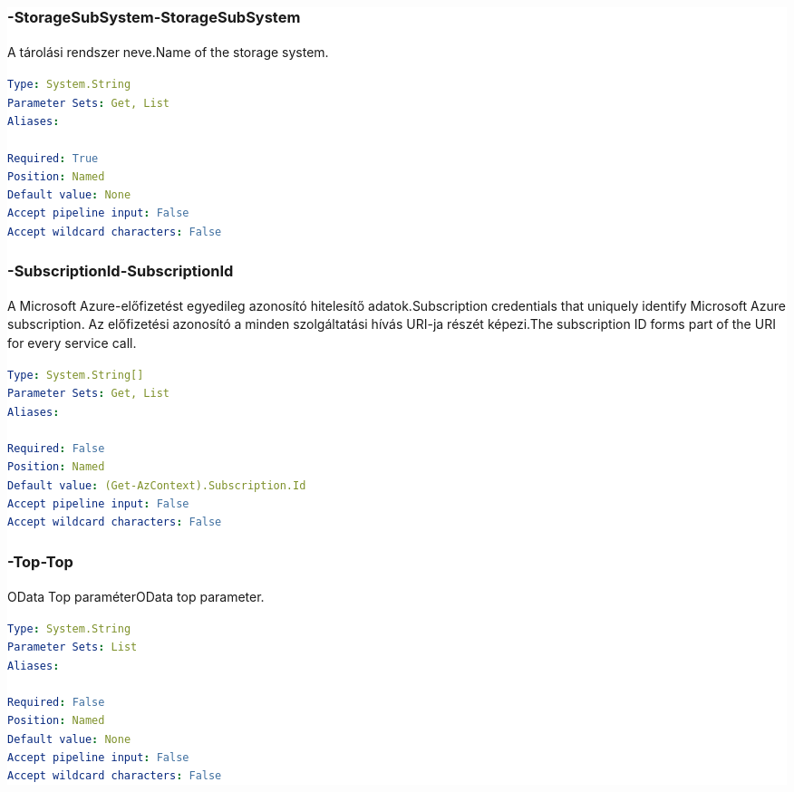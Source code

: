 ### <span data-ttu-id="c4fe5-134">-StorageSubSystem</span><span class="sxs-lookup"><span data-stu-id="c4fe5-134">-StorageSubSystem</span></span>
<span data-ttu-id="c4fe5-135">A tárolási rendszer neve.</span><span class="sxs-lookup"><span data-stu-id="c4fe5-135">Name of the storage system.</span></span>

```yaml
Type: System.String
Parameter Sets: Get, List
Aliases:

Required: True
Position: Named
Default value: None
Accept pipeline input: False
Accept wildcard characters: False

```

### <span data-ttu-id="c4fe5-136">-SubscriptionId</span><span class="sxs-lookup"><span data-stu-id="c4fe5-136">-SubscriptionId</span></span>
<span data-ttu-id="c4fe5-137">A Microsoft Azure-előfizetést egyedileg azonosító hitelesítő adatok.</span><span class="sxs-lookup"><span data-stu-id="c4fe5-137">Subscription credentials that uniquely identify Microsoft Azure subscription.</span></span>
<span data-ttu-id="c4fe5-138">Az előfizetési azonosító a minden szolgáltatási hívás URI-ja részét képezi.</span><span class="sxs-lookup"><span data-stu-id="c4fe5-138">The subscription ID forms part of the URI for every service call.</span></span>

```yaml
Type: System.String[]
Parameter Sets: Get, List
Aliases:

Required: False
Position: Named
Default value: (Get-AzContext).Subscription.Id
Accept pipeline input: False
Accept wildcard characters: False

```

### <span data-ttu-id="c4fe5-139">-Top</span><span class="sxs-lookup"><span data-stu-id="c4fe5-139">-Top</span></span>
<span data-ttu-id="c4fe5-140">OData Top paraméter</span><span class="sxs-lookup"><span data-stu-id="c4fe5-140">OData top parameter.</span></span>

```yaml
Type: System.String
Parameter Sets: List
Aliases:

Required: False
Position: Named
Default value: None
Accept pipeline input: False
Accept wildcard characters: False

```
